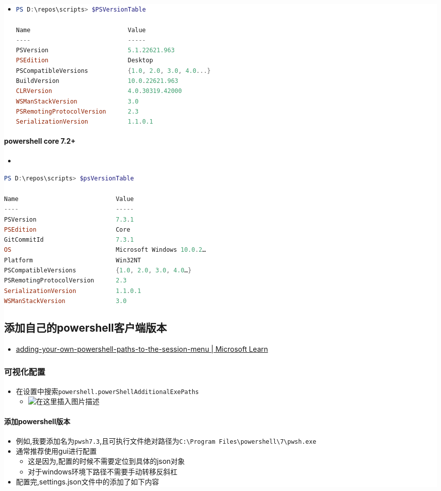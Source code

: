 - ```powershell
  PS D:\repos\scripts> $PSVersionTable
  
  Name                           Value
  ----                           -----
  PSVersion                      5.1.22621.963
  PSEdition                      Desktop
  PSCompatibleVersions           {1.0, 2.0, 3.0, 4.0...}
  BuildVersion                   10.0.22621.963
  CLRVersion                     4.0.30319.42000
  WSManStackVersion              3.0
  PSRemotingProtocolVersion      2.3
  SerializationVersion           1.1.0.1
  ```

#### powershell core 7.2+

- 

  ```powershell
  PS D:\repos\scripts> $psVersionTable
  
  Name                           Value
  ----                           -----
  PSVersion                      7.3.1
  PSEdition                      Core
  GitCommitId                    7.3.1
  OS                             Microsoft Windows 10.0.2…
  Platform                       Win32NT
  PSCompatibleVersions           {1.0, 2.0, 3.0, 4.0…}
  PSRemotingProtocolVersion      2.3
  SerializationVersion           1.1.0.1
  WSManStackVersion              3.0
  ```



## 添加自己的powershell客户端版本

- [adding-your-own-powershell-paths-to-the-session-menu | Microsoft Learn](https://learn.microsoft.com/zh-cn/powershell/scripting/dev-cross-plat/vscode/using-vscode?view=powershell-7.3#adding-your-own-powershell-paths-to-the-session-menu)

### 可视化配置

- 在设置中搜索`powershell.powerShellAdditionalExePaths`
  - ![在这里插入图片描述](https://img-blog.csdnimg.cn/f610cdf201ed4319acb6b68a911776ea.png)

#### 添加powershell版本

- 例如,我要添加名为`pwsh7.3`,且可执行文件绝对路径为`C:\Program Files\powershell\7\pwsh.exe`
- 通常推荐使用gui进行配置
  - 这是因为,配置的时候不需要定位到具体的json对象
  - 对于windows环境下路径不需要手动转移反斜杠
- 配置完,settings.json文件中的添加了如下内容
